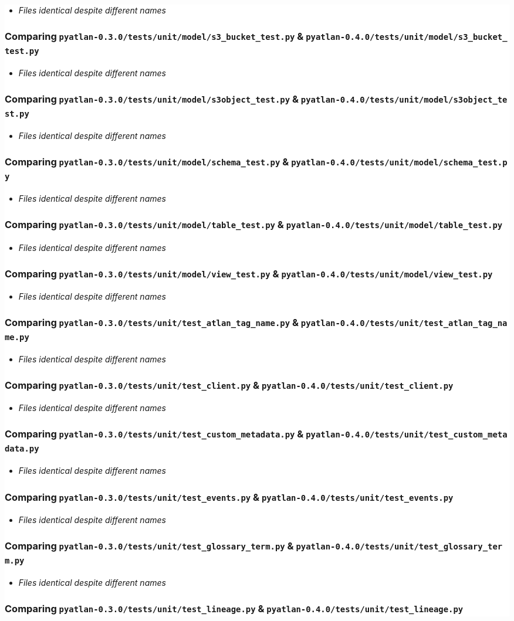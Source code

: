  * *Files identical despite different names*

### Comparing `pyatlan-0.3.0/tests/unit/model/s3_bucket_test.py` & `pyatlan-0.4.0/tests/unit/model/s3_bucket_test.py`

 * *Files identical despite different names*

### Comparing `pyatlan-0.3.0/tests/unit/model/s3object_test.py` & `pyatlan-0.4.0/tests/unit/model/s3object_test.py`

 * *Files identical despite different names*

### Comparing `pyatlan-0.3.0/tests/unit/model/schema_test.py` & `pyatlan-0.4.0/tests/unit/model/schema_test.py`

 * *Files identical despite different names*

### Comparing `pyatlan-0.3.0/tests/unit/model/table_test.py` & `pyatlan-0.4.0/tests/unit/model/table_test.py`

 * *Files identical despite different names*

### Comparing `pyatlan-0.3.0/tests/unit/model/view_test.py` & `pyatlan-0.4.0/tests/unit/model/view_test.py`

 * *Files identical despite different names*

### Comparing `pyatlan-0.3.0/tests/unit/test_atlan_tag_name.py` & `pyatlan-0.4.0/tests/unit/test_atlan_tag_name.py`

 * *Files identical despite different names*

### Comparing `pyatlan-0.3.0/tests/unit/test_client.py` & `pyatlan-0.4.0/tests/unit/test_client.py`

 * *Files identical despite different names*

### Comparing `pyatlan-0.3.0/tests/unit/test_custom_metadata.py` & `pyatlan-0.4.0/tests/unit/test_custom_metadata.py`

 * *Files identical despite different names*

### Comparing `pyatlan-0.3.0/tests/unit/test_events.py` & `pyatlan-0.4.0/tests/unit/test_events.py`

 * *Files identical despite different names*

### Comparing `pyatlan-0.3.0/tests/unit/test_glossary_term.py` & `pyatlan-0.4.0/tests/unit/test_glossary_term.py`

 * *Files identical despite different names*

### Comparing `pyatlan-0.3.0/tests/unit/test_lineage.py` & `pyatlan-0.4.0/tests/unit/test_lineage.py`
